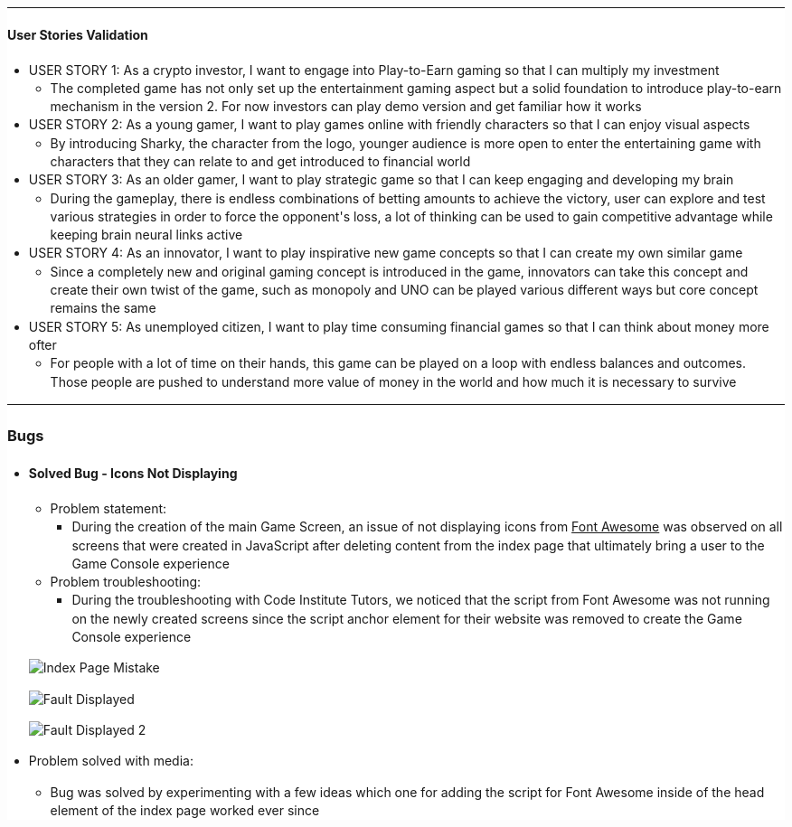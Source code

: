 ----

#### User Stories Validation

- USER STORY 1: As a crypto investor, I want to engage into Play-to-Earn gaming so that I can multiply my investment
  - The completed game has not only set up the entertainment gaming aspect but a solid foundation to introduce play-to-earn mechanism in the version 2. For now investors can play demo version and get familiar how it works
- USER STORY 2: As a young gamer, I want to play games online with friendly characters so that I can enjoy visual aspects
  - By introducing Sharky, the character from the logo, younger audience is more open to enter the entertaining game with characters that they can relate to and get introduced to financial world
- USER STORY 3: As an older gamer, I want to play strategic game so that I can keep engaging and developing my brain
  - During the gameplay, there is endless combinations of betting amounts to achieve the victory, user can explore and test various strategies in order to force the opponent's loss, a lot of thinking can be used to gain competitive advantage while keeping brain neural links active
- USER STORY 4: As an innovator, I want to play inspirative new game concepts so that I can create my own similar game
  - Since a completely new and original gaming concept is introduced in the game, innovators can take this concept and create their own twist of the game, such as monopoly and UNO can be played various different ways but core concept remains the same
- USER STORY 5: As unemployed citizen, I want to play time consuming financial games so that I can think about money more ofter
  - For people with a lot of time on their hands, this game can be played on a loop with endless balances and outcomes. Those people are pushed to understand more value of money in the world and how much it is necessary to survive

----

### Bugs

  - #### Solved Bug - Icons Not Displaying
    - Problem statement:
      - During the creation of the main Game Screen, an issue of not displaying icons from [Font Awesome](https://fontawesome.com/) was observed on all screens that were created in JavaScript after deleting content from the index page that ultimately bring a user to the Game Console experience
    - Problem troubleshooting:
      - During the troubleshooting with Code Institute Tutors, we noticed that the script from Font Awesome was not running on the newly created screens since the script anchor element for their website was removed to create the Game Console experience

    ![Index Page Mistake](./assets/media/images/mistake.jpg)

    ![Fault Displayed](./assets/media/images/fault-one.jpg)

    ![Fault Displayed 2](./assets/media/images/fault-two.jpg)

  - Problem solved with media:
    - Bug was solved by experimenting with a few ideas which one for adding the script for Font Awesome inside of the head element of the index page worked ever since
